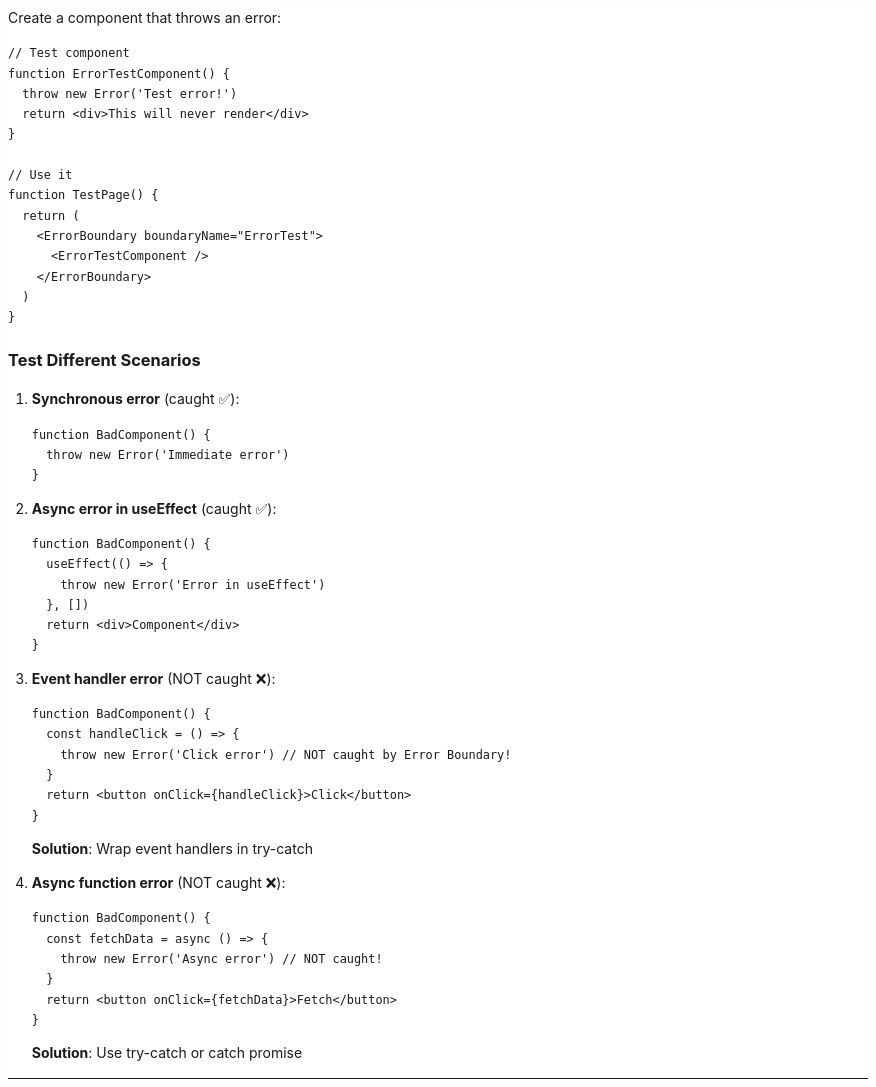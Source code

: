 Create a component that throws an error:

```tsx
// Test component
function ErrorTestComponent() {
  throw new Error('Test error!')
  return <div>This will never render</div>
}

// Use it
function TestPage() {
  return (
    <ErrorBoundary boundaryName="ErrorTest">
      <ErrorTestComponent />
    </ErrorBoundary>
  )
}
```

### Test Different Scenarios

1. **Synchronous error** (caught ✅):
   ```tsx
   function BadComponent() {
     throw new Error('Immediate error')
   }
   ```

2. **Async error in useEffect** (caught ✅):
   ```tsx
   function BadComponent() {
     useEffect(() => {
       throw new Error('Error in useEffect')
     }, [])
     return <div>Component</div>
   }
   ```

3. **Event handler error** (NOT caught ❌):
   ```tsx
   function BadComponent() {
     const handleClick = () => {
       throw new Error('Click error') // NOT caught by Error Boundary!
     }
     return <button onClick={handleClick}>Click</button>
   }
   ```
   **Solution**: Wrap event handlers in try-catch

4. **Async function error** (NOT caught ❌):
   ```tsx
   function BadComponent() {
     const fetchData = async () => {
       throw new Error('Async error') // NOT caught!
     }
     return <button onClick={fetchData}>Fetch</button>
   }
   ```
   **Solution**: Use try-catch or catch promise

---